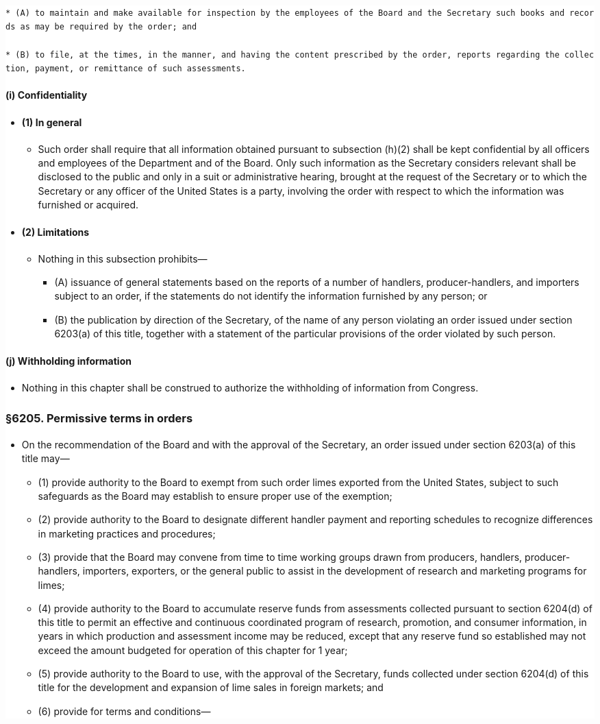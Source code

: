     * (A) to maintain and make available for inspection by the employees of the Board and the Secretary such books and records as may be required by the order; and

    * (B) to file, at the times, in the manner, and having the content prescribed by the order, reports regarding the collection, payment, or remittance of such assessments.

#### (i) Confidentiality
* #### (1) In general
  * Such order shall require that all information obtained pursuant to subsection (h)(2) shall be kept confidential by all officers and employees of the Department and of the Board. Only such information as the Secretary considers relevant shall be disclosed to the public and only in a suit or administrative hearing, brought at the request of the Secretary or to which the Secretary or any officer of the United States is a party, involving the order with respect to which the information was furnished or acquired.

* #### (2) Limitations
  * Nothing in this subsection prohibits—

    * (A) issuance of general statements based on the reports of a number of handlers, producer-handlers, and importers subject to an order, if the statements do not identify the information furnished by any person; or

    * (B) the publication by direction of the Secretary, of the name of any person violating an order issued under section 6203(a) of this title, together with a statement of the particular provisions of the order violated by such person.

#### (j) Withholding information
* Nothing in this chapter shall be construed to authorize the withholding of information from Congress.

### §6205. Permissive terms in orders
* On the recommendation of the Board and with the approval of the Secretary, an order issued under section 6203(a) of this title may—

  * (1) provide authority to the Board to exempt from such order limes exported from the United States, subject to such safeguards as the Board may establish to ensure proper use of the exemption;

  * (2) provide authority to the Board to designate different handler payment and reporting schedules to recognize differences in marketing practices and procedures;

  * (3) provide that the Board may convene from time to time working groups drawn from producers, handlers, producer-handlers, importers, exporters, or the general public to assist in the development of research and marketing programs for limes;

  * (4) provide authority to the Board to accumulate reserve funds from assessments collected pursuant to section 6204(d) of this title to permit an effective and continuous coordinated program of research, promotion, and consumer information, in years in which production and assessment income may be reduced, except that any reserve fund so established may not exceed the amount budgeted for operation of this chapter for 1 year;

  * (5) provide authority to the Board to use, with the approval of the Secretary, funds collected under section 6204(d) of this title for the development and expansion of lime sales in foreign markets; and

  * (6) provide for terms and conditions—
